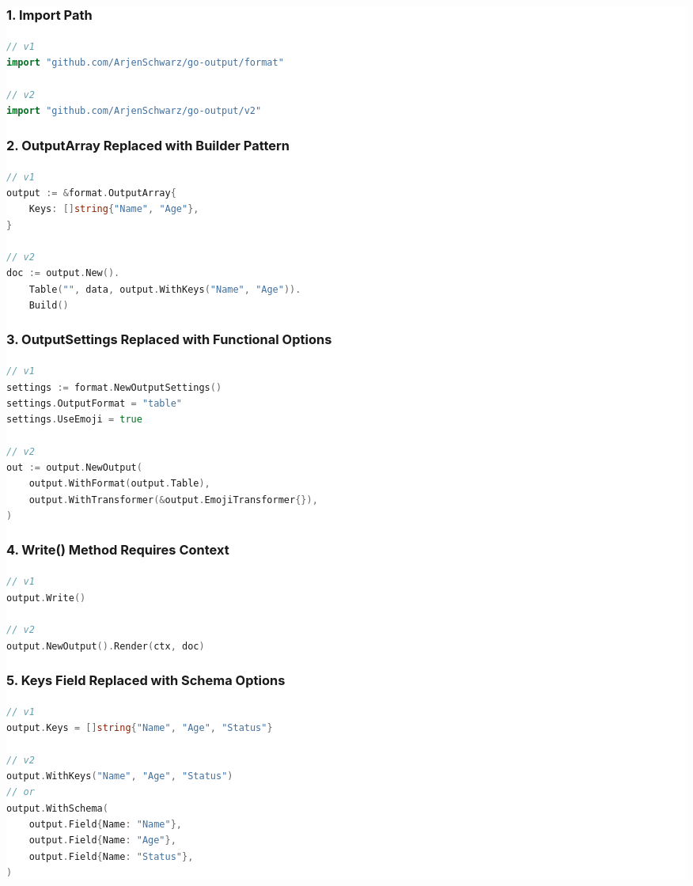 ### 1. Import Path
```go
// v1
import "github.com/ArjenSchwarz/go-output/format"

// v2
import "github.com/ArjenSchwarz/go-output/v2"
```

### 2. OutputArray Replaced with Builder Pattern
```go
// v1
output := &format.OutputArray{
    Keys: []string{"Name", "Age"},
}

// v2
doc := output.New().
    Table("", data, output.WithKeys("Name", "Age")).
    Build()
```

### 3. OutputSettings Replaced with Functional Options
```go
// v1
settings := format.NewOutputSettings()
settings.OutputFormat = "table"
settings.UseEmoji = true

// v2
out := output.NewOutput(
    output.WithFormat(output.Table),
    output.WithTransformer(&output.EmojiTransformer{}),
)
```

### 4. Write() Method Requires Context
```go
// v1
output.Write()

// v2
output.NewOutput().Render(ctx, doc)
```

### 5. Keys Field Replaced with Schema Options
```go
// v1
output.Keys = []string{"Name", "Age", "Status"}

// v2
output.WithKeys("Name", "Age", "Status")
// or
output.WithSchema(
    output.Field{Name: "Name"},
    output.Field{Name: "Age"},
    output.Field{Name: "Status"},
)
```
